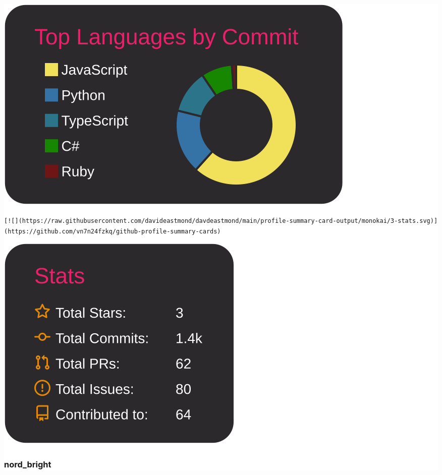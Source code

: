 ![](https://raw.githubusercontent.com/davideastmond/davdeastmond/main/profile-summary-card-output/monokai/2-most-commit-language.svg)


```
[![](https://raw.githubusercontent.com/davideastmond/davdeastmond/main/profile-summary-card-output/monokai/3-stats.svg)](https://github.com/vn7n24fzkq/github-profile-summary-cards)
```
![](https://raw.githubusercontent.com/davideastmond/davdeastmond/main/profile-summary-card-output/monokai/3-stats.svg)


### nord_bright
